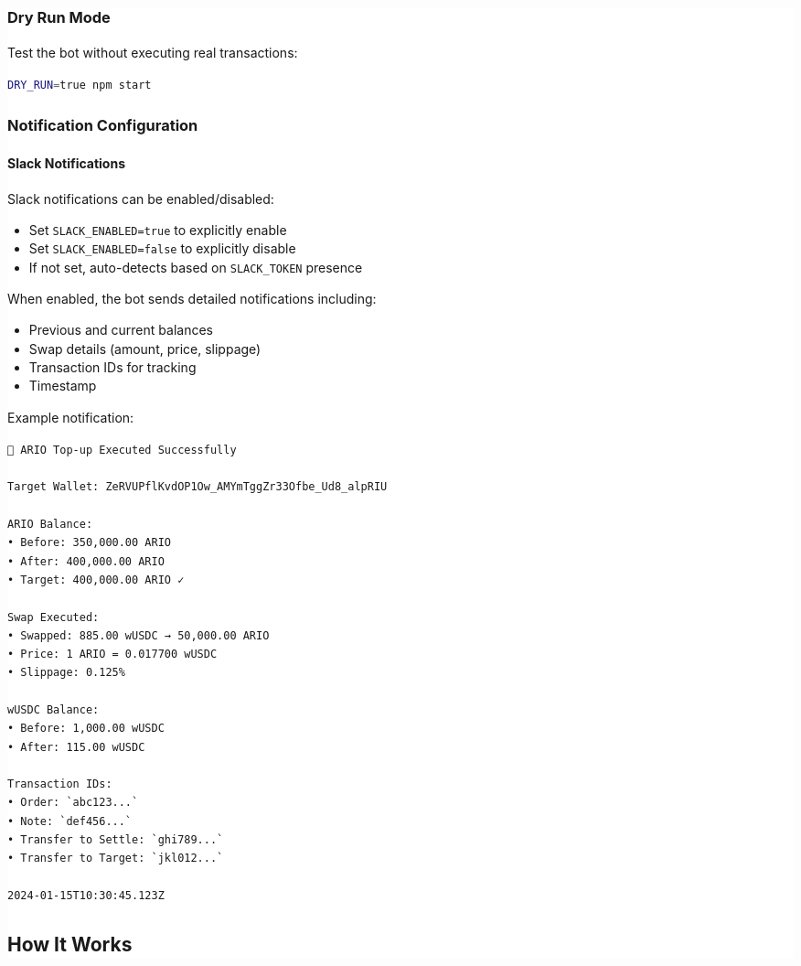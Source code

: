 ### Dry Run Mode

Test the bot without executing real transactions:
```bash
DRY_RUN=true npm start
```

### Notification Configuration

#### Slack Notifications

Slack notifications can be enabled/disabled:
- Set `SLACK_ENABLED=true` to explicitly enable
- Set `SLACK_ENABLED=false` to explicitly disable
- If not set, auto-detects based on `SLACK_TOKEN` presence

When enabled, the bot sends detailed notifications including:
- Previous and current balances
- Swap details (amount, price, slippage)
- Transaction IDs for tracking
- Timestamp

Example notification:
```
💱 ARIO Top-up Executed Successfully

Target Wallet: ZeRVUPflKvdOP1Ow_AMYmTggZr33Ofbe_Ud8_alpRIU

ARIO Balance:
• Before: 350,000.00 ARIO
• After: 400,000.00 ARIO
• Target: 400,000.00 ARIO ✓

Swap Executed:
• Swapped: 885.00 wUSDC → 50,000.00 ARIO
• Price: 1 ARIO = 0.017700 wUSDC
• Slippage: 0.125%

wUSDC Balance:
• Before: 1,000.00 wUSDC
• After: 115.00 wUSDC

Transaction IDs:
• Order: `abc123...`
• Note: `def456...`
• Transfer to Settle: `ghi789...`
• Transfer to Target: `jkl012...`

2024-01-15T10:30:45.123Z
```

## How It Works
